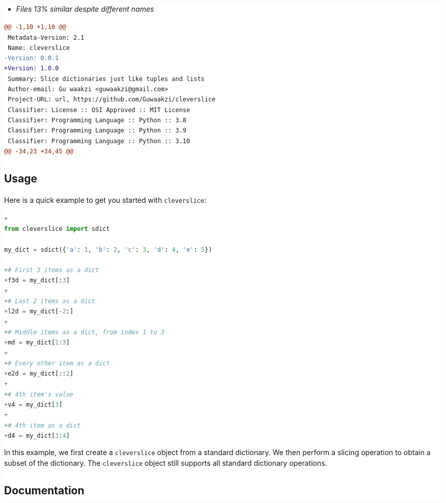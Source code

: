  * *Files 13% similar despite different names*

```diff
@@ -1,10 +1,10 @@
 Metadata-Version: 2.1
 Name: cleverslice
-Version: 0.0.1
+Version: 1.0.0
 Summary: Slice dictionaries just like tuples and lists
 Author-email: Gu waakzi <guwaakzi@gmail.com>
 Project-URL: url, https://github.com/Guwaakzi/cleverslice
 Classifier: License :: OSI Approved :: MIT License
 Classifier: Programming Language :: Python :: 3.8
 Classifier: Programming Language :: Python :: 3.9
 Classifier: Programming Language :: Python :: 3.10
@@ -34,23 +34,45 @@
 ```
 
 ## Usage
 
 Here is a quick example to get you started with `cleverslice`:
 
 ```python
+
 from cleverslice import sdict
 
 my_dict = sdict({'a': 1, 'b': 2, 'c': 3, 'd': 4, 'e': 5})
 
+# First 3 items as a dict
+f3d = my_dict[:3]
+
+# Last 2 items as a dict
+l2d = my_dict[-2:]
+
+# Middle items as a dict, from index 1 to 3
+md = my_dict[1:3]
+
+# Every other item as a dict
+e2d = my_dict[::2]
+
+# 4th item's value
+v4 = my_dict[3]
+
+# 4th item as a dict
+d4 = my_dict[3:4]
 
 ```
 
 In this example, we first create a `cleverslice` object from a standard dictionary. We then perform a slicing operation to obtain a subset of the dictionary. The `cleverslice` object still supports all standard dictionary operations.
 
 ## Documentation
 